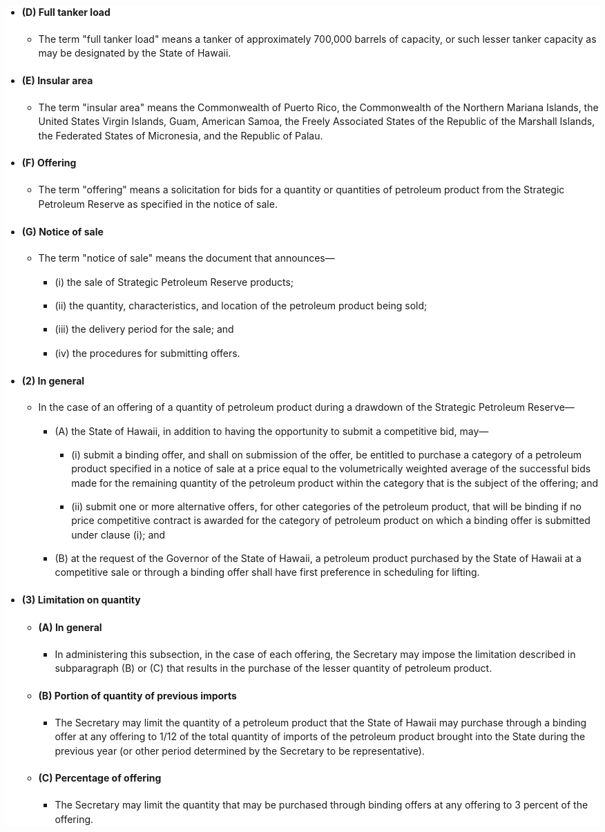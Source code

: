   * #### (D) Full tanker load
    * The term "full tanker load" means a tanker of approximately 700,000 barrels of capacity, or such lesser tanker capacity as may be designated by the State of Hawaii.

  * #### (E) Insular area
    * The term "insular area" means the Commonwealth of Puerto Rico, the Commonwealth of the Northern Mariana Islands, the United States Virgin Islands, Guam, American Samoa, the Freely Associated States of the Republic of the Marshall Islands, the Federated States of Micronesia, and the Republic of Palau.

  * #### (F) Offering
    * The term "offering" means a solicitation for bids for a quantity or quantities of petroleum product from the Strategic Petroleum Reserve as specified in the notice of sale.

  * #### (G) Notice of sale
    * The term "notice of sale" means the document that announces—

      * (i) the sale of Strategic Petroleum Reserve products;

      * (ii) the quantity, characteristics, and location of the petroleum product being sold;

      * (iii) the delivery period for the sale; and

      * (iv) the procedures for submitting offers.

* #### (2) In general
  * In the case of an offering of a quantity of petroleum product during a drawdown of the Strategic Petroleum Reserve—

    * (A) the State of Hawaii, in addition to having the opportunity to submit a competitive bid, may—

      * (i) submit a binding offer, and shall on submission of the offer, be entitled to purchase a category of a petroleum product specified in a notice of sale at a price equal to the volumetrically weighted average of the successful bids made for the remaining quantity of the petroleum product within the category that is the subject of the offering; and

      * (ii) submit one or more alternative offers, for other categories of the petroleum product, that will be binding if no price competitive contract is awarded for the category of petroleum product on which a binding offer is submitted under clause (i); and


    * (B) at the request of the Governor of the State of Hawaii, a petroleum product purchased by the State of Hawaii at a competitive sale or through a binding offer shall have first preference in scheduling for lifting.

* #### (3) Limitation on quantity
  * #### (A) In general
    * In administering this subsection, in the case of each offering, the Secretary may impose the limitation described in subparagraph (B) or (C) that results in the purchase of the lesser quantity of petroleum product.

  * #### (B) Portion of quantity of previous imports
    * The Secretary may limit the quantity of a petroleum product that the State of Hawaii may purchase through a binding offer at any offering to 1/12 of the total quantity of imports of the petroleum product brought into the State during the previous year (or other period determined by the Secretary to be representative).

  * #### (C) Percentage of offering
    * The Secretary may limit the quantity that may be purchased through binding offers at any offering to 3 percent of the offering.
